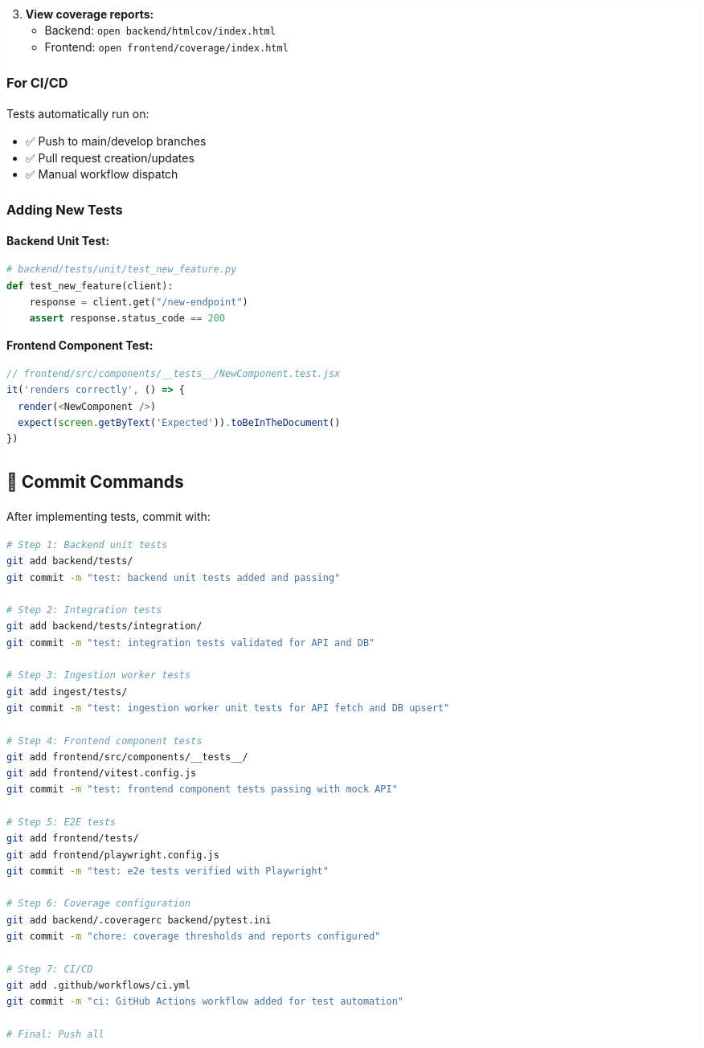 3. **View coverage reports:**
   - Backend: `open backend/htmlcov/index.html`
   - Frontend: `open frontend/coverage/index.html`

### For CI/CD

Tests automatically run on:
- ✅ Push to main/develop branches
- ✅ Pull request creation/updates
- ✅ Manual workflow dispatch

### Adding New Tests

**Backend Unit Test:**
```python
# backend/tests/unit/test_new_feature.py
def test_new_feature(client):
    response = client.get("/new-endpoint")
    assert response.status_code == 200
```

**Frontend Component Test:**
```javascript
// frontend/src/components/__tests__/NewComponent.test.jsx
it('renders correctly', () => {
  render(<NewComponent />)
  expect(screen.getByText('Expected')).toBeInTheDocument()
})
```

## 📝 Commit Commands

After implementing tests, commit with:

```bash
# Step 1: Backend unit tests
git add backend/tests/
git commit -m "test: backend unit tests added and passing"

# Step 2: Integration tests
git add backend/tests/integration/
git commit -m "test: integration tests validated for API and DB"

# Step 3: Ingestion worker tests
git add ingest/tests/
git commit -m "test: ingestion worker unit tests for API fetch and DB upsert"

# Step 4: Frontend component tests
git add frontend/src/components/__tests__/
git add frontend/vitest.config.js
git commit -m "test: frontend component tests passing with mock API"

# Step 5: E2E tests
git add frontend/tests/
git add frontend/playwright.config.js
git commit -m "test: e2e tests verified with Playwright"

# Step 6: Coverage configuration
git add backend/.coveragerc backend/pytest.ini
git commit -m "chore: coverage thresholds and reports configured"

# Step 7: CI/CD
git add .github/workflows/ci.yml
git commit -m "ci: GitHub Actions workflow added for test automation"

# Final: Push all
```